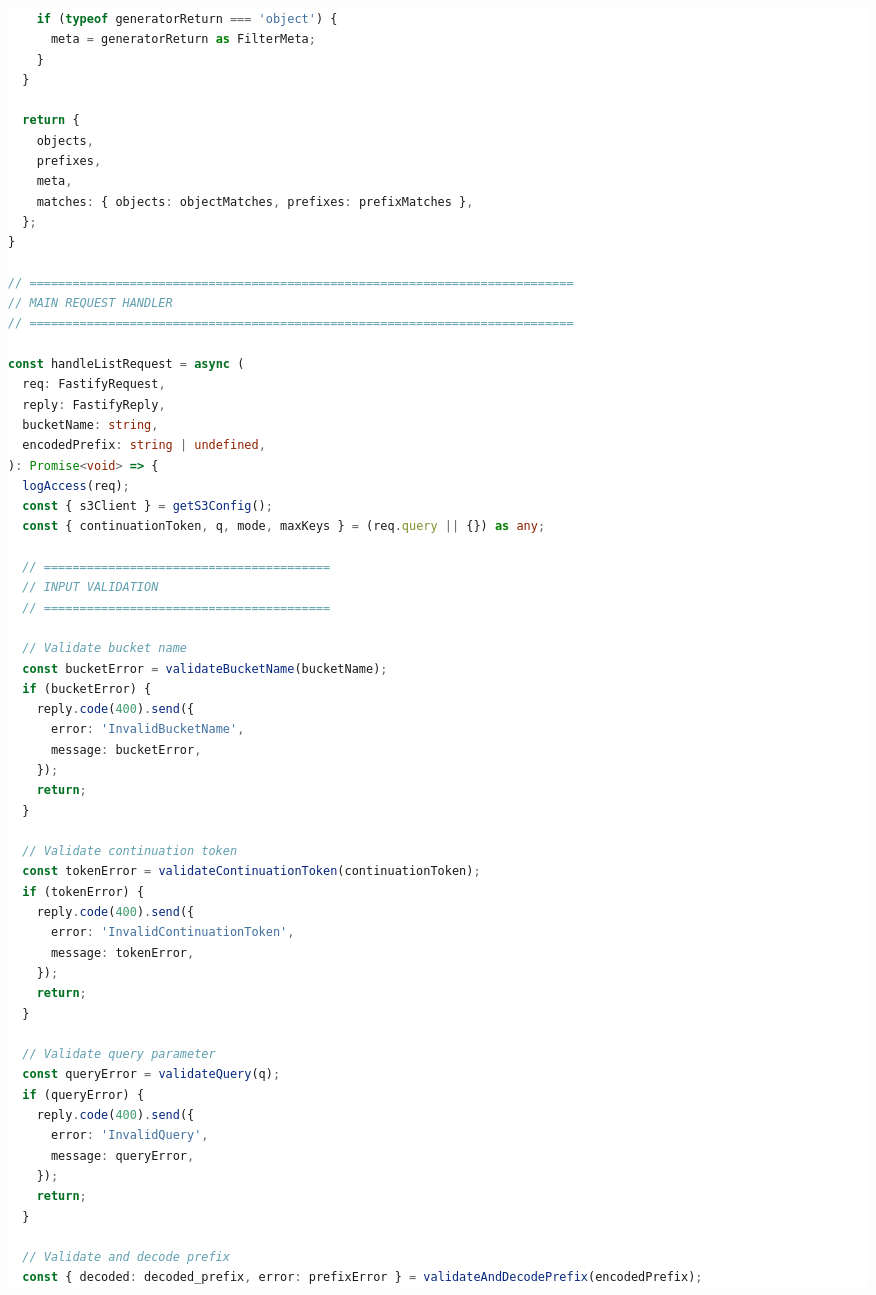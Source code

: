 ```typescript
    if (typeof generatorReturn === 'object') {
      meta = generatorReturn as FilterMeta;
    }
  }

  return {
    objects,
    prefixes,
    meta,
    matches: { objects: objectMatches, prefixes: prefixMatches },
  };
}

// ============================================================================
// MAIN REQUEST HANDLER
// ============================================================================

const handleListRequest = async (
  req: FastifyRequest,
  reply: FastifyReply,
  bucketName: string,
  encodedPrefix: string | undefined,
): Promise<void> => {
  logAccess(req);
  const { s3Client } = getS3Config();
  const { continuationToken, q, mode, maxKeys } = (req.query || {}) as any;

  // ========================================
  // INPUT VALIDATION
  // ========================================

  // Validate bucket name
  const bucketError = validateBucketName(bucketName);
  if (bucketError) {
    reply.code(400).send({
      error: 'InvalidBucketName',
      message: bucketError,
    });
    return;
  }

  // Validate continuation token
  const tokenError = validateContinuationToken(continuationToken);
  if (tokenError) {
    reply.code(400).send({
      error: 'InvalidContinuationToken',
      message: tokenError,
    });
    return;
  }

  // Validate query parameter
  const queryError = validateQuery(q);
  if (queryError) {
    reply.code(400).send({
      error: 'InvalidQuery',
      message: queryError,
    });
    return;
  }

  // Validate and decode prefix
  const { decoded: decoded_prefix, error: prefixError } = validateAndDecodePrefix(encodedPrefix);
```